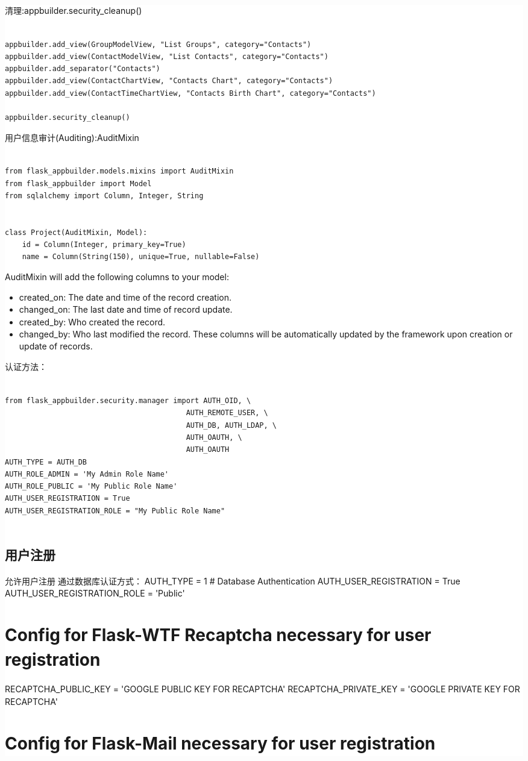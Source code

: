 清理:appbuilder.security_cleanup()
```

appbuilder.add_view(GroupModelView, "List Groups", category="Contacts")
appbuilder.add_view(ContactModelView, "List Contacts", category="Contacts")
appbuilder.add_separator("Contacts")
appbuilder.add_view(ContactChartView, "Contacts Chart", category="Contacts")
appbuilder.add_view(ContactTimeChartView, "Contacts Birth Chart", category="Contacts")

appbuilder.security_cleanup()

```
      
用户信息审计(Auditing):AuditMixin
```

from flask_appbuilder.models.mixins import AuditMixin
from flask_appbuilder import Model
from sqlalchemy import Column, Integer, String


class Project(AuditMixin, Model):
    id = Column(Integer, primary_key=True)
    name = Column(String(150), unique=True, nullable=False)

```
AuditMixin will add the following columns to your model:
  * created_on: The date and time of the record creation.
  * changed_on: The last date and time of record update.
  * created_by: Who created the record.
  * changed_by: Who last modified the record.
These columns will be automatically updated by the framework upon creation or update of records. 


认证方法：
```

from flask_appbuilder.security.manager import AUTH_OID, \
                                          AUTH_REMOTE_USER, \
                                          AUTH_DB, AUTH_LDAP, \
                                          AUTH_OAUTH, \
                                          AUTH_OAUTH
AUTH_TYPE = AUTH_DB
AUTH_ROLE_ADMIN = 'My Admin Role Name'
AUTH_ROLE_PUBLIC = 'My Public Role Name'
AUTH_USER_REGISTRATION = True
AUTH_USER_REGISTRATION_ROLE = "My Public Role Name"


```

##  用户注册 
允许用户注册
通过数据库认证方式：
AUTH_TYPE = 1 # Database Authentication
AUTH_USER_REGISTRATION = True
AUTH_USER_REGISTRATION_ROLE = 'Public'
# Config for Flask-WTF Recaptcha necessary for user registration
RECAPTCHA_PUBLIC_KEY = 'GOOGLE PUBLIC KEY FOR RECAPTCHA'
RECAPTCHA_PRIVATE_KEY = 'GOOGLE PRIVATE KEY FOR RECAPTCHA'
# Config for Flask-Mail necessary for user registration